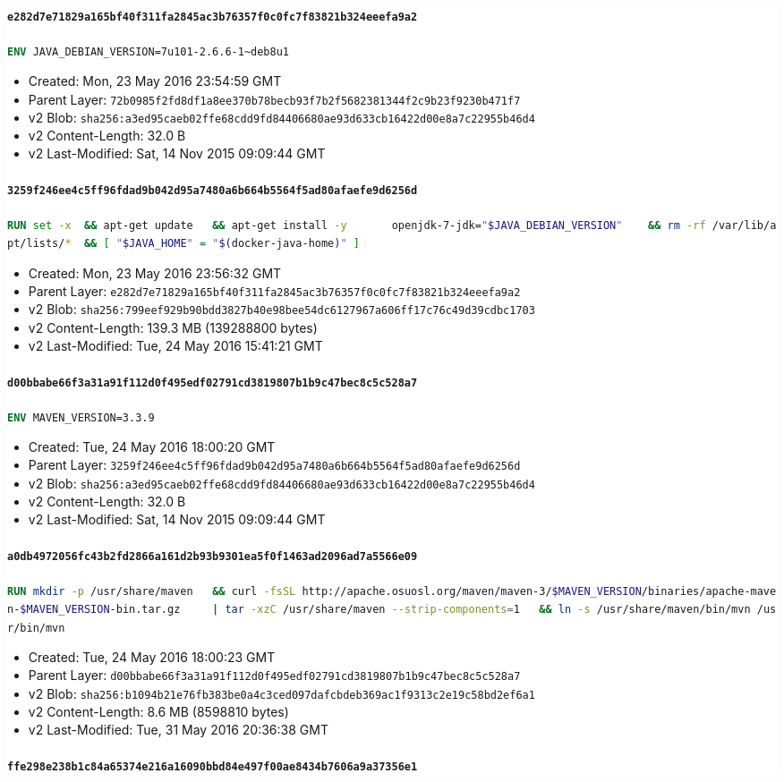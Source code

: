 #### `e282d7e71829a165bf40f311fa2845ac3b76357f0c0fc7f83821b324eeefa9a2`

```dockerfile
ENV JAVA_DEBIAN_VERSION=7u101-2.6.6-1~deb8u1
```

-	Created: Mon, 23 May 2016 23:54:59 GMT
-	Parent Layer: `72b0985f2fd8df1a8ee370b78becb93f7b2f5682381344f2c9b23f9230b471f7`
-	v2 Blob: `sha256:a3ed95caeb02ffe68cdd9fd84406680ae93d633cb16422d00e8a7c22955b46d4`
-	v2 Content-Length: 32.0 B
-	v2 Last-Modified: Sat, 14 Nov 2015 09:09:44 GMT

#### `3259f246ee4c5ff96fdad9b042d95a7480a6b664b5564f5ad80afaefe9d6256d`

```dockerfile
RUN set -x 	&& apt-get update 	&& apt-get install -y 		openjdk-7-jdk="$JAVA_DEBIAN_VERSION" 	&& rm -rf /var/lib/apt/lists/* 	&& [ "$JAVA_HOME" = "$(docker-java-home)" ]
```

-	Created: Mon, 23 May 2016 23:56:32 GMT
-	Parent Layer: `e282d7e71829a165bf40f311fa2845ac3b76357f0c0fc7f83821b324eeefa9a2`
-	v2 Blob: `sha256:799eef929b90bdd3827b40e98bee54dc6127967a606ff17c76c49d39cdbc1703`
-	v2 Content-Length: 139.3 MB (139288800 bytes)
-	v2 Last-Modified: Tue, 24 May 2016 15:41:21 GMT

#### `d00bbabe66f3a31a91f112d0f495edf02791cd3819807b1b9c47bec8c5c528a7`

```dockerfile
ENV MAVEN_VERSION=3.3.9
```

-	Created: Tue, 24 May 2016 18:00:20 GMT
-	Parent Layer: `3259f246ee4c5ff96fdad9b042d95a7480a6b664b5564f5ad80afaefe9d6256d`
-	v2 Blob: `sha256:a3ed95caeb02ffe68cdd9fd84406680ae93d633cb16422d00e8a7c22955b46d4`
-	v2 Content-Length: 32.0 B
-	v2 Last-Modified: Sat, 14 Nov 2015 09:09:44 GMT

#### `a0db4972056fc43b2fd2866a161d2b93b9301ea5f0f1463ad2096ad7a5566e09`

```dockerfile
RUN mkdir -p /usr/share/maven   && curl -fsSL http://apache.osuosl.org/maven/maven-3/$MAVEN_VERSION/binaries/apache-maven-$MAVEN_VERSION-bin.tar.gz     | tar -xzC /usr/share/maven --strip-components=1   && ln -s /usr/share/maven/bin/mvn /usr/bin/mvn
```

-	Created: Tue, 24 May 2016 18:00:23 GMT
-	Parent Layer: `d00bbabe66f3a31a91f112d0f495edf02791cd3819807b1b9c47bec8c5c528a7`
-	v2 Blob: `sha256:b1094b21e76fb383be0a4c3ced097dafcbdeb369ac1f9313c2e19c58bd2ef6a1`
-	v2 Content-Length: 8.6 MB (8598810 bytes)
-	v2 Last-Modified: Tue, 31 May 2016 20:36:38 GMT

#### `ffe298e238b1c84a65374e216a16090bbd84e497f00ae8434b7606a9a37356e1`
